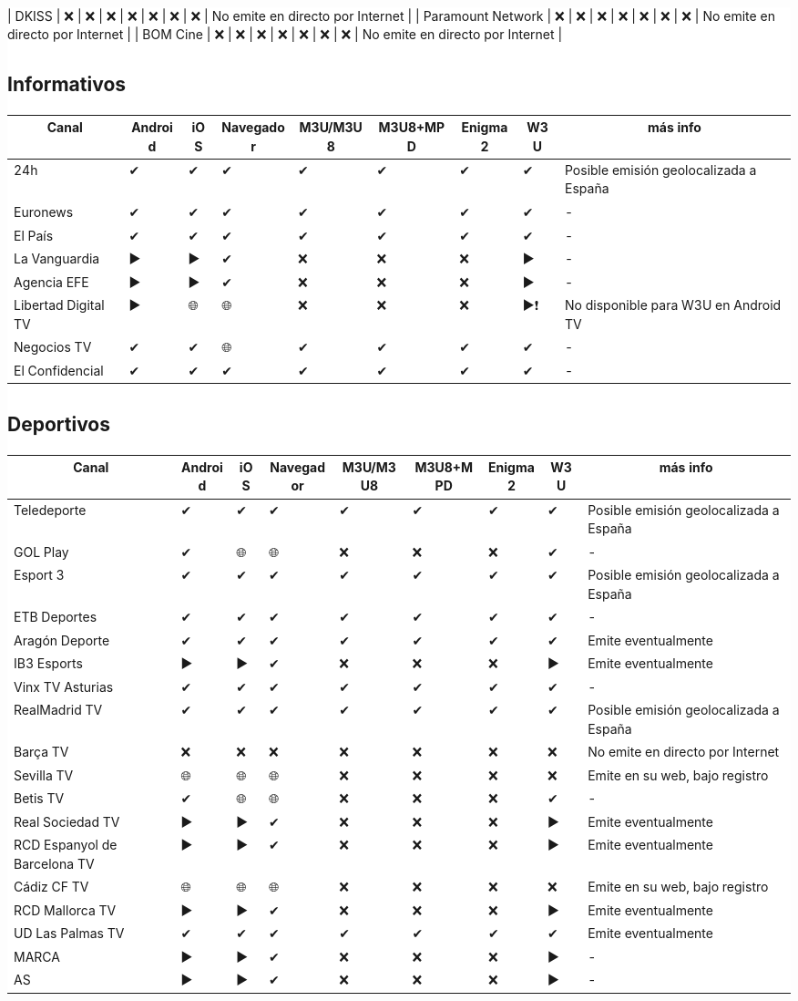 | DKISS | ❌ | ❌ | ❌ | ❌ | ❌ | ❌ | ❌ | No emite en directo por Internet |
| Paramount Network | ❌ | ❌ | ❌ | ❌ | ❌ | ❌ | ❌ | No emite en directo por Internet |
| BOM Cine | ❌ | ❌ | ❌ | ❌ | ❌ | ❌ | ❌ | No emite en directo por Internet |

## Informativos

| Canal | Android | iOS | Navegador | M3U/M3U8 | M3U8+MPD | Enigma2 | W3U | más info |
| - | - | - | - | - | - | - | - | - |
| 24h | ✔ | ✔ | ✔ | ✔ | ✔ | ✔ | ✔ | Posible emisión geolocalizada a España |
| Euronews | ✔ | ✔ | ✔ | ✔ | ✔ | ✔ | ✔ | - |
| El País | ✔ | ✔ | ✔ | ✔ | ✔ | ✔ | ✔ | - |
| La Vanguardia | ▶ | ▶ | ✔ | ❌ | ❌ | ❌ | ▶ | - |
| Agencia EFE | ▶ | ▶ | ✔ | ❌ | ❌ | ❌ | ▶ | - |
| Libertad Digital TV | ▶ | 🌐 | 🌐 | ❌ | ❌ | ❌ | ▶❗ | No disponible para W3U en Android TV |
| Negocios TV | ✔ | ✔ | 🌐 | ✔ | ✔ | ✔ | ✔ | - |
| El Confidencial | ✔ | ✔ | ✔ | ✔ | ✔ | ✔ | ✔ | - |

## Deportivos

| Canal | Android | iOS | Navegador | M3U/M3U8 | M3U8+MPD | Enigma2 | W3U | más info |
| - | - | - | - | - | - | - | - | - |
| Teledeporte | ✔ | ✔ | ✔ | ✔ | ✔ | ✔ | ✔ | Posible emisión geolocalizada a España |
| GOL Play | ✔ | 🌐 | 🌐 | ❌ | ❌ | ❌ | ✔ | - |
| Esport 3 | ✔ | ✔ | ✔ | ✔ | ✔ | ✔ | ✔ | Posible emisión geolocalizada a España |
| ETB Deportes | ✔ | ✔ | ✔ | ✔ | ✔ | ✔ | ✔ | - |
| Aragón Deporte | ✔ | ✔ | ✔ | ✔ | ✔ | ✔ | ✔ | Emite eventualmente |
| IB3 Esports | ▶ | ▶ | ✔ | ❌ | ❌ | ❌ | ▶ | Emite eventualmente |
| Vinx TV Asturias | ✔ | ✔ | ✔ | ✔ | ✔ | ✔ | ✔ | - |
| RealMadrid TV | ✔ | ✔ | ✔ | ✔ | ✔ | ✔ | ✔ | Posible emisión geolocalizada a España |
| Barça TV | ❌ | ❌ | ❌ | ❌ | ❌ | ❌ | ❌ | No emite en directo por Internet |
| Sevilla TV | 🌐 | 🌐 | 🌐 | ❌ | ❌ | ❌ | ❌ | Emite en su web, bajo registro |
| Betis TV | ✔ | 🌐 | 🌐 | ❌ | ❌ | ❌ | ✔ | - |
| Real Sociedad TV | ▶ | ▶ | ✔ | ❌ | ❌ | ❌ | ▶ | Emite eventualmente |
| RCD Espanyol de Barcelona TV | ▶ | ▶ | ✔ | ❌ | ❌ | ❌ | ▶ | Emite eventualmente |
| Cádiz CF TV | 🌐 | 🌐 | 🌐 | ❌ | ❌ | ❌ | ❌ | Emite en su web, bajo registro |
| RCD Mallorca TV | ▶ | ▶ | ✔ | ❌ | ❌ | ❌ | ▶ | Emite eventualmente |
| UD Las Palmas TV | ✔ | ✔ | ✔ | ✔ | ✔ | ✔ | ✔ | Emite eventualmente |
| MARCA | ▶ | ▶ | ✔ | ❌ | ❌ | ❌ | ▶ | - |
| AS | ▶ | ▶ | ✔ | ❌ | ❌ | ❌ | ▶ | - |